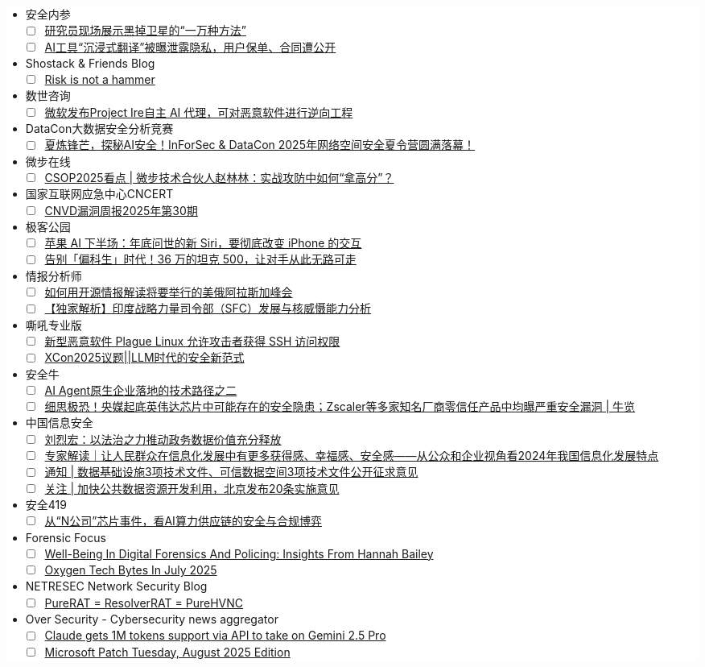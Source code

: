 - 安全内参
  - [ ] [研究员现场展示黑掉卫星的“一万种方法”](https://mp.weixin.qq.com/s?__biz=MzI4NDY2MDMwMw==&mid=2247514827&idx=1&sn=b17f0f32f28487e3424d7881ce20e2d0)
  - [ ] [AI工具“沉浸式翻译”被曝泄露隐私，用户保单、合同遭公开](https://mp.weixin.qq.com/s?__biz=MzI4NDY2MDMwMw==&mid=2247514827&idx=2&sn=b25fb64cd7d839628580cda05f1e9e1e)
- Shostack & Friends Blog
  - [ ] [Risk is not a hammer](https://shostack.org/blog/risk-is-not-a-hammer-usenix-enigma/)
- 数世咨询
  - [ ] [微软发布Project Ire自主 AI 代理，可对恶意软件进行逆向工程](https://mp.weixin.qq.com/s?__biz=MzkxNzA3MTgyNg==&mid=2247539850&idx=1&sn=b2a842ce742225705d200f058182ed9b)
- DataCon大数据安全分析竞赛
  - [ ] [夏炼锋芒，探秘AI安全！InForSec & DataCon 2025年网络空间安全夏令营圆满落幕！](https://mp.weixin.qq.com/s?__biz=MzU5Njg1NzMyNw==&mid=2247489343&idx=1&sn=9e944f6f6818ace552f058c59a1f5921)
- 微步在线
  - [ ] [CSOP2025看点 | 微步技术合伙人赵林林：实战攻防中如何“拿高分”？](https://mp.weixin.qq.com/s?__biz=MzI5NjA0NjI5MQ==&mid=2650184434&idx=1&sn=72fbe89348c169ffe060e4ec4a1278b0)
- 国家互联网应急中心CNCERT
  - [ ] [CNVD漏洞周报2025年第30期](https://mp.weixin.qq.com/s?__biz=MzIwNDk0MDgxMw==&mid=2247500248&idx=1&sn=5fa7317c15a00db1d0b5abfe1e962dd7)
- 极客公园
  - [ ] [苹果 AI 下半场：年底问世的新 Siri，要彻底改变 iPhone 的交互](https://mp.weixin.qq.com/s?__biz=MTMwNDMwODQ0MQ==&mid=2653084689&idx=1&sn=ee795ecc62c962c330fdce21b871bff8)
  - [ ] [告别「偏科生」时代！36 万的坦克 500，让对手从此无路可走](https://mp.weixin.qq.com/s?__biz=MTMwNDMwODQ0MQ==&mid=2653084689&idx=2&sn=d7143620de0dcaf32706f67aafc7e013)
- 情报分析师
  - [ ] [如何用开源情报解读将要举行的美俄阿拉斯加峰会](https://mp.weixin.qq.com/s?__biz=MzA3Mjc1MTkwOA==&mid=2650561929&idx=1&sn=26a7710218b44e6dde81d9de010bc8ed)
  - [ ] [【独家解析】印度战略力量司令部（SFC）发展与核威慑能力分析](https://mp.weixin.qq.com/s?__biz=MzA3Mjc1MTkwOA==&mid=2650561929&idx=2&sn=311adb663bbed55701798ecbd9ce19ef)
- 嘶吼专业版
  - [ ] [新型恶意软件 Plague Linux 允许攻击者获得 SSH 访问权限](https://mp.weixin.qq.com/s?__biz=MzI0MDY1MDU4MQ==&mid=2247584227&idx=1&sn=964413044f3731f8422327863783e8b8)
  - [ ] [XCon2025议题||LLM时代的安全新范式](https://mp.weixin.qq.com/s?__biz=MzI0MDY1MDU4MQ==&mid=2247584227&idx=2&sn=0af18547c969b4e061e71b011f96b0b1)
- 安全牛
  - [ ] [AI Agent原生企业落地的技术路径之二](https://mp.weixin.qq.com/s?__biz=MjM5Njc3NjM4MA==&mid=2651138287&idx=1&sn=288af9f9f827ba201463a219a1bf6997)
  - [ ] [细思极恐！央媒起底英伟达芯片中可能存在的安全隐患；Zscaler等多家知名厂商零信任产品中均曝严重安全漏洞 | 牛览](https://mp.weixin.qq.com/s?__biz=MjM5Njc3NjM4MA==&mid=2651138287&idx=2&sn=3e493cdafabfba15544bf44e46829728)
- 中国信息安全
  - [ ] [刘烈宏：以法治之力推动政务数据价值充分释放](https://mp.weixin.qq.com/s?__biz=MzA5MzE5MDAzOA==&mid=2664247388&idx=1&sn=1b056b220e792dc9de1d352a2729d8a0)
  - [ ] [专家解读｜让人民群众在信息化发展中有更多获得感、幸福感、安全感——从公众和企业视角看2024年我国信息化发展特点](https://mp.weixin.qq.com/s?__biz=MzA5MzE5MDAzOA==&mid=2664247388&idx=2&sn=bda4dda4574af4865d6ae14172513f72)
  - [ ] [通知 | 数据基础设施3项技术文件、可信数据空间3项技术文件公开征求意见](https://mp.weixin.qq.com/s?__biz=MzA5MzE5MDAzOA==&mid=2664247388&idx=3&sn=1bd1afadeba0090904133d19631b891a)
  - [ ] [关注 | 加快公共数据资源开发利用，北京发布20条实施意见](https://mp.weixin.qq.com/s?__biz=MzA5MzE5MDAzOA==&mid=2664247388&idx=4&sn=c1c6ee40e1f08e039cbc041949e4cc14)
- 安全419
  - [ ] [从“N公司”芯片事件，看AI算力供应链的安全与合规博弈](https://mp.weixin.qq.com/s?__biz=MzUyMDQ4OTkyMg==&mid=2247549449&idx=1&sn=690eeaea31aa96eebd1531dae694128e)
- Forensic Focus
  - [ ] [Well-Being In Digital Forensics And Policing: Insights From Hannah Bailey](https://www.forensicfocus.com/podcast/well-being-in-digital-forensics-and-policing-insights-from-hannah-bailey/)
  - [ ] [Oxygen Tech Bytes In July 2025](https://www.forensicfocus.com/news/oxygen-tech-bytes-in-july-2025/)
- NETRESEC Network Security Blog
  - [ ] [PureRAT = ResolverRAT = PureHVNC](https://www.netresec.com/?page=Blog&month=2025-08&post=PureRAT-ResolverRAT-PureHVNC)
- Over Security - Cybersecurity news aggregator
  - [ ] [Claude gets 1M tokens support via API to take on Gemini 2.5 Pro](https://www.bleepingcomputer.com/news/artificial-intelligence/claude-gets-1m-tokens-support-via-api-to-take-on-gemini-25-pro/)
  - [ ] [Microsoft Patch Tuesday, August 2025 Edition](https://krebsonsecurity.com/2025/08/microsoft-patch-tuesday-august-2025-edition/)